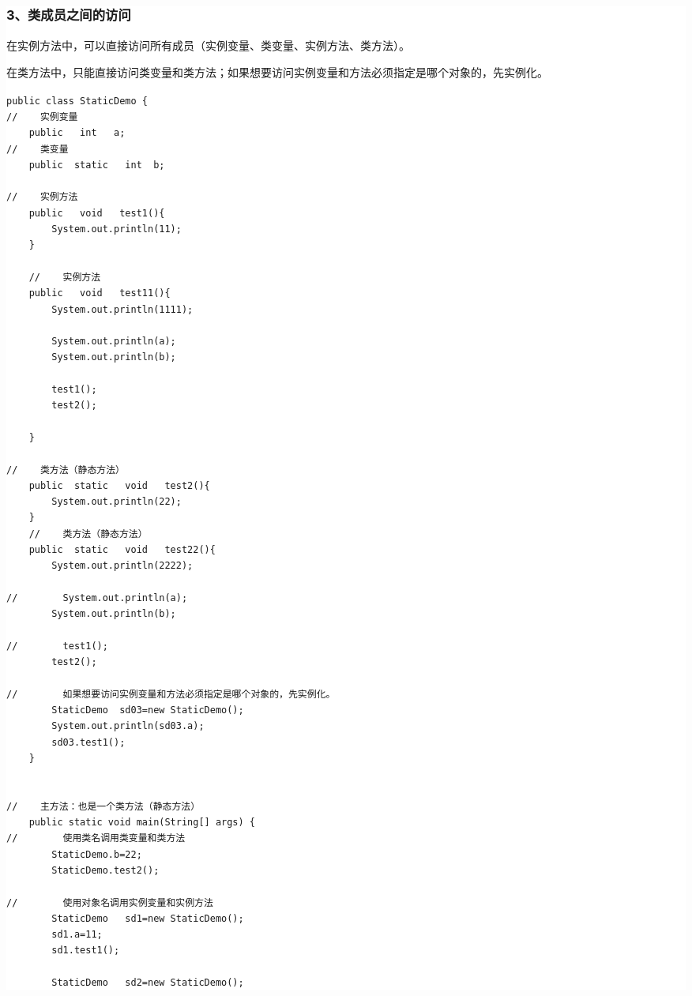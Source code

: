 

### 3、类成员之间的访问

在实例方法中，可以直接访问所有成员（实例变量、类变量、实例方法、类方法）。

在类方法中，只能直接访问类变量和类方法；如果想要访问实例变量和方法必须指定是哪个对象的，先实例化。

```
public class StaticDemo {
//    实例变量
    public   int   a;
//    类变量
    public  static   int  b;

//    实例方法
    public   void   test1(){
        System.out.println(11);
    }

    //    实例方法
    public   void   test11(){
        System.out.println(1111);

        System.out.println(a);
        System.out.println(b);

        test1();
        test2();

    }

//    类方法（静态方法）
    public  static   void   test2(){
        System.out.println(22);
    }
    //    类方法（静态方法）
    public  static   void   test22(){
        System.out.println(2222);

//        System.out.println(a);
        System.out.println(b);

//        test1();
        test2();

//        如果想要访问实例变量和方法必须指定是哪个对象的，先实例化。
        StaticDemo  sd03=new StaticDemo();
        System.out.println(sd03.a);
        sd03.test1();
    }


//    主方法：也是一个类方法（静态方法）
    public static void main(String[] args) {
//        使用类名调用类变量和类方法
        StaticDemo.b=22;
        StaticDemo.test2();

//        使用对象名调用实例变量和实例方法
        StaticDemo   sd1=new StaticDemo();
        sd1.a=11;
        sd1.test1();

        StaticDemo   sd2=new StaticDemo();
```